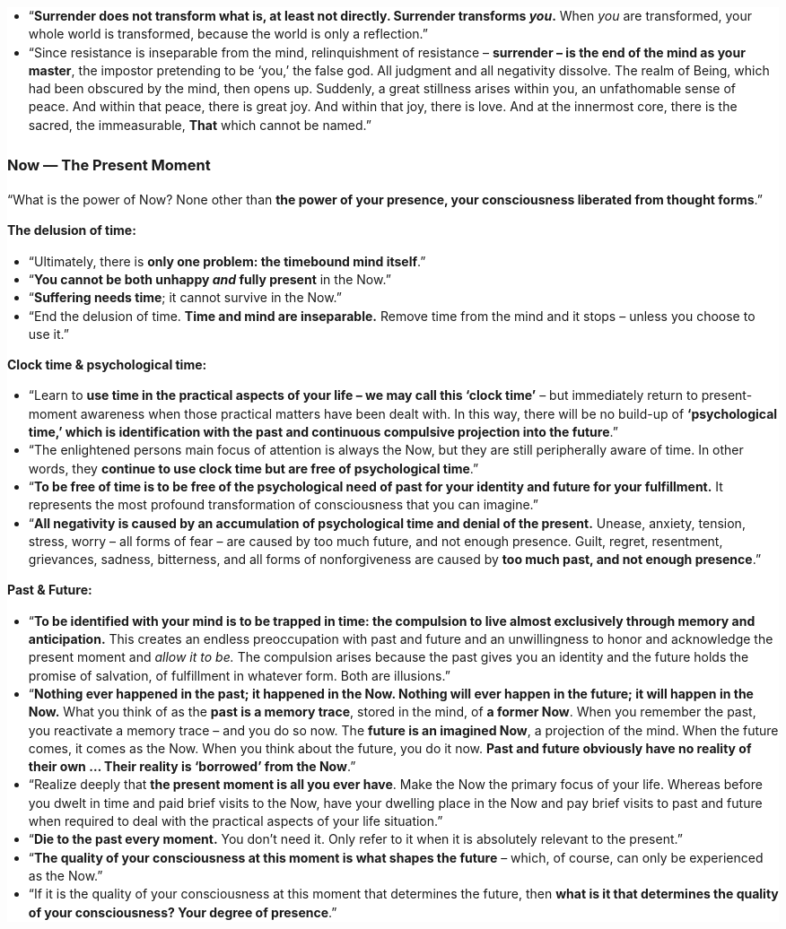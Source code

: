 - “**Surrender does not transform what is, at least not directly. Surrender transforms _you_.** When _you_ are transformed, your whole world is transformed, because the world is only a reflection.”
- “Since resistance is inseparable from the mind, relinquishment of resistance – **surrender – is the end of the mind as your master**, the impostor pretending to be ‘you,’ the false god. All judgment and all negativity dissolve. The realm of Being, which had been obscured by the mind, then opens up. Suddenly, a great stillness arises within you, an unfathomable sense of peace. And within that peace, there is great joy. And within that joy, there is love. And at the innermost core, there is the sacred, the immeasurable, **That** which cannot be named.”

### **Now — The Present Moment**

“What is the power of Now? None other than **the power of your presence, your consciousness liberated from thought forms**.”

**The delusion of time:**

- “Ultimately, there is **only one problem: the timebound mind itself**.”
- “**You cannot be both unhappy _and_ fully present** in the Now.”
- “**Suffering needs time**; it cannot survive in the Now.”
- “End the delusion of time. **Time and mind are inseparable.** Remove time from the mind and it stops – unless you choose to use it.”

**Clock time & psychological time:**

- “Learn to **use time in the practical aspects of your life – we may call this ‘clock time’** – but immediately return to present-moment awareness when those practical matters have been dealt with. In this way, there will be no build-up of **‘psychological time,’ which is identification with the past and continuous compulsive projection into the future**.”
- “The enlightened persons main focus of attention is always the Now, but they are still peripherally aware of time. In other words, they **continue to use clock time but are free of psychological time**.”
- “**To be free of time is to be free of the psychological need of past for your identity and future for your fulfillment.** It represents the most profound transformation of consciousness that you can imagine.”
- “**All negativity is caused by an accumulation of psychological time and denial of the present.** Unease, anxiety, tension, stress, worry – all forms of fear – are caused by too much future, and not enough presence. Guilt, regret, resentment, grievances, sadness, bitterness, and all forms of nonforgiveness are caused by **too much past, and not enough presence**.”

**Past & Future:**

- “**To be identified with your mind is to be trapped in time: the compulsion to live almost exclusively through memory and anticipation.** This creates an endless preoccupation with past and future and an unwillingness to honor and acknowledge the present moment and _allow it to be._ The compulsion arises because the past gives you an identity and the future holds the promise of salvation, of fulfillment in whatever form. Both are illusions.”
- “**Nothing ever happened in the past; it happened in the Now. Nothing will ever happen in the future; it will happen in the Now.** What you think of as the **past is a memory trace**, stored in the mind, of **a former Now**. When you remember the past, you reactivate a memory trace – and you do so now. The **future is an imagined Now**, a projection of the mind. When the future comes, it comes as the Now. When you think about the future, you do it now. **Past and future obviously have no reality of their own … Their reality is ‘borrowed’ from the Now**.”
- “Realize deeply that **the present moment is all you ever have**. Make the Now the primary focus of your life. Whereas before you dwelt in time and paid brief visits to the Now, have your dwelling place in the Now and pay brief visits to past and future when required to deal with the practical aspects of your life situation.”
- “**Die to the past every moment.** You don’t need it. Only refer to it when it is absolutely relevant to the present.”
- “**The quality of your consciousness at this moment is what shapes the future** – which, of course, can only be experienced as the Now.”
- “If it is the quality of your consciousness at this moment that determines the future, then **what is it that determines the quality of your consciousness? Your degree of presence**.”
